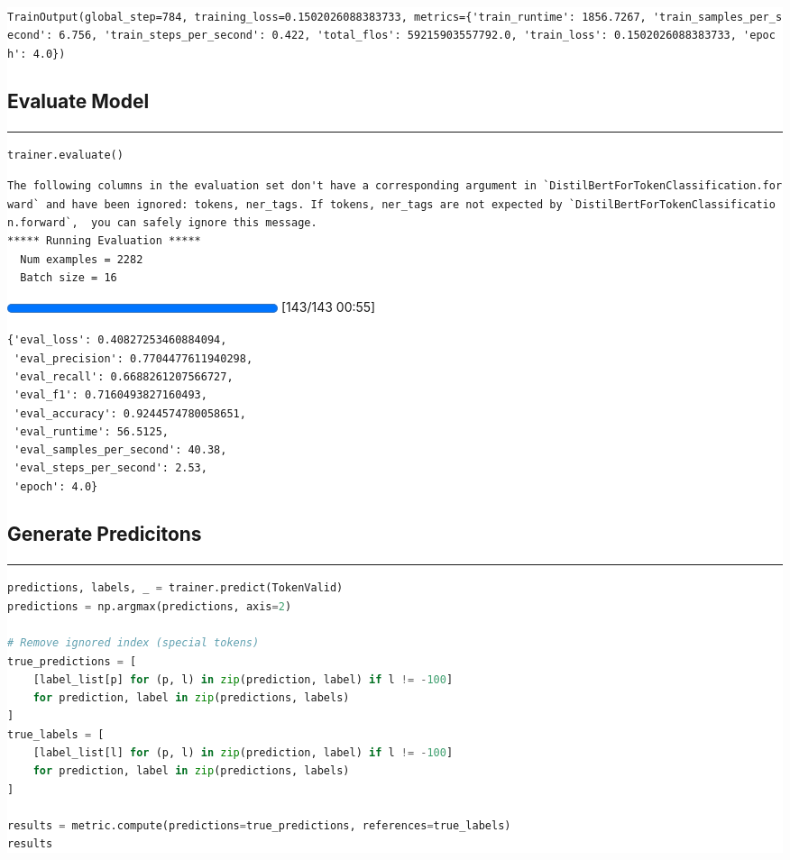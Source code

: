 




    TrainOutput(global_step=784, training_loss=0.1502026088383733, metrics={'train_runtime': 1856.7267, 'train_samples_per_second': 6.756, 'train_steps_per_second': 0.422, 'total_flos': 59215903557792.0, 'train_loss': 0.1502026088383733, 'epoch': 4.0})



## Evaluate Model 
---


```python
trainer.evaluate()
```

    The following columns in the evaluation set don't have a corresponding argument in `DistilBertForTokenClassification.forward` and have been ignored: tokens, ner_tags. If tokens, ner_tags are not expected by `DistilBertForTokenClassification.forward`,  you can safely ignore this message.
    ***** Running Evaluation *****
      Num examples = 2282
      Batch size = 16




<div>

  <progress value='143' max='143' style='width:300px; height:20px; vertical-align: middle;'></progress>
  [143/143 00:55]
</div>






    {'eval_loss': 0.40827253460884094,
     'eval_precision': 0.7704477611940298,
     'eval_recall': 0.6688261207566727,
     'eval_f1': 0.7160493827160493,
     'eval_accuracy': 0.9244574780058651,
     'eval_runtime': 56.5125,
     'eval_samples_per_second': 40.38,
     'eval_steps_per_second': 2.53,
     'epoch': 4.0}



## Generate Predicitons
---



```python
predictions, labels, _ = trainer.predict(TokenValid)
predictions = np.argmax(predictions, axis=2)

# Remove ignored index (special tokens)
true_predictions = [
    [label_list[p] for (p, l) in zip(prediction, label) if l != -100]
    for prediction, label in zip(predictions, labels)
]
true_labels = [
    [label_list[l] for (p, l) in zip(prediction, label) if l != -100]
    for prediction, label in zip(predictions, labels)
]

results = metric.compute(predictions=true_predictions, references=true_labels)
results
```